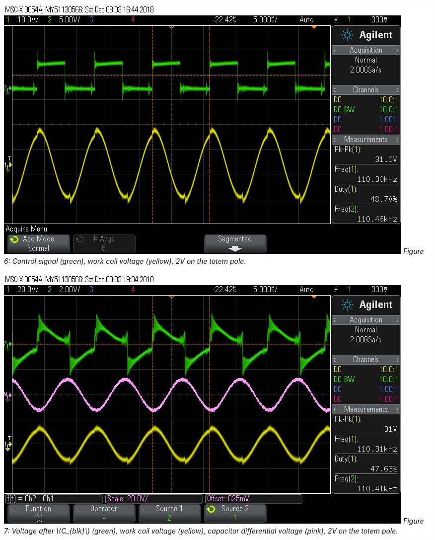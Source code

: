 ![Low totem voltage coil waveform](/assets/img/induction-heater/scope_2.png)
*Figure 6: Control signal (green), work coil voltage (yellow), 2V on the totem pole.*

![coil voltage and capacitor voltage](/assets/img/induction-heater/scope_3.png)
*Figure 7: Voltage after \\(C_{blk}\\) (green), work coil voltage (yellow), capacitor differential voltage (pink), 2V on the totem pole.*
